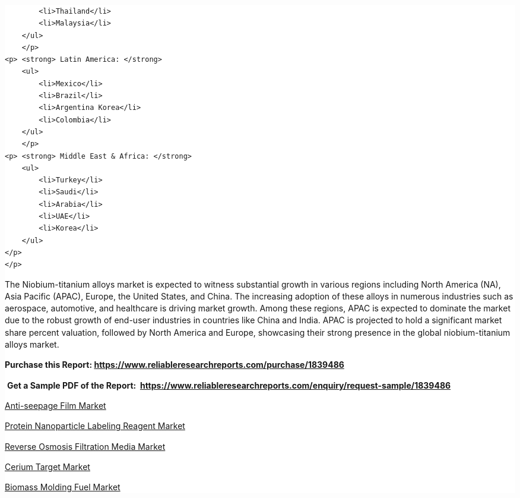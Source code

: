             <li>Thailand</li>
            <li>Malaysia</li>
        </ul>
        </p> 
    <p> <strong> Latin America: </strong>
        <ul>
            <li>Mexico</li>
            <li>Brazil</li>
            <li>Argentina Korea</li>
            <li>Colombia</li>
        </ul>
        </p> 
    <p> <strong> Middle East & Africa: </strong>
        <ul>
            <li>Turkey</li>
            <li>Saudi</li>
            <li>Arabia</li>
            <li>UAE</li>
            <li>Korea</li>
        </ul>
    </p>
    </p>
<p><p>The Niobium-titanium alloys market is expected to witness substantial growth in various regions including North America (NA), Asia Pacific (APAC), Europe, the United States, and China. The increasing adoption of these alloys in numerous industries such as aerospace, automotive, and healthcare is driving market growth. Among these regions, APAC is expected to dominate the market due to the robust growth of end-user industries in countries like China and India. APAC is projected to hold a significant market share percent valuation, followed by North America and Europe, showcasing their strong presence in the global niobium-titanium alloys market.</p></p>
<p><strong>Purchase this Report: <a href="https://www.reliableresearchreports.com/purchase/1839486">https://www.reliableresearchreports.com/purchase/1839486</a></strong></p>
<p>&nbsp;<strong>Get a Sample PDF of the Report:&nbsp;&nbsp;<a href="https://www.reliableresearchreports.com/enquiry/request-sample/1839486">https://www.reliableresearchreports.com/enquiry/request-sample/1839486</a></strong></p>
<p><strong></strong></p>
<p><p><a href="https://github.com/BryceTownsendr/Market-Research-Report-List-2/blob/main/anti-seepage-film-market.md">Anti-seepage Film Market</a></p><p><a href="https://github.com/CliffMedina6/Market-Research-Report-List-2/blob/main/protein-nanoparticle-labeling-reagent-market.md">Protein Nanoparticle Labeling Reagent Market</a></p><p><a href="https://github.com/RickHolmes3/Market-Research-Report-List-2/blob/main/reverse-osmosis-filtration-media-market.md">Reverse Osmosis Filtration Media Market</a></p><p><a href="https://github.com/PeterParrish5/Market-Research-Report-List-2/blob/main/cerium-target-market.md">Cerium Target Market</a></p><p><a href="https://github.com/WillieWoodard/Market-Research-Report-List-2/blob/main/biomass-molding-fuel-market.md">Biomass Molding Fuel Market</a></p></p>